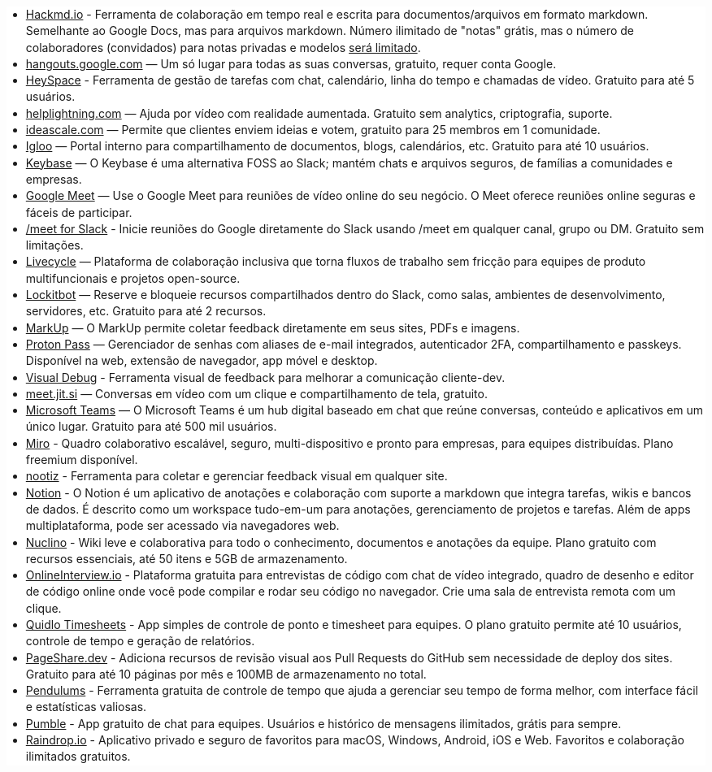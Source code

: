 * [Hackmd.io](https://hackmd.io/) - Ferramenta de colaboração em tempo real e escrita para documentos/arquivos em formato markdown. Semelhante ao Google Docs, mas para arquivos markdown. Número ilimitado de "notas" grátis, mas o número de colaboradores (convidados) para notas privadas e modelos [será limitado](https://hackmd.io/pricing).
* [hangouts.google.com](https://hangouts.google.com/) — Um só lugar para todas as suas conversas, gratuito, requer conta Google.
* [HeySpace](https://hey.space) - Ferramenta de gestão de tarefas com chat, calendário, linha do tempo e chamadas de vídeo. Gratuito para até 5 usuários.
* [helplightning.com](https://www.helplightning.com/) — Ajuda por vídeo com realidade aumentada. Gratuito sem analytics, criptografia, suporte.
* [ideascale.com](https://ideascale.com/) — Permite que clientes enviem ideias e votem, gratuito para 25 membros em 1 comunidade.
* [Igloo](https://www.igloosoftware.com/) — Portal interno para compartilhamento de documentos, blogs, calendários, etc. Gratuito para até 10 usuários.
* [Keybase](https://keybase.io/) — O Keybase é uma alternativa FOSS ao Slack; mantém chats e arquivos seguros, de famílias a comunidades e empresas.
* [Google Meet](https://meet.google.com/) — Use o Google Meet para reuniões de vídeo online do seu negócio. O Meet oferece reuniões online seguras e fáceis de participar.
* [/meet for Slack](https://meetslack.com) - Inicie reuniões do Google diretamente do Slack usando /meet em qualquer canal, grupo ou DM. Gratuito sem limitações.
* [Livecycle](https://www.livecycle.io/) — Plataforma de colaboração inclusiva que torna fluxos de trabalho sem fricção para equipes de produto multifuncionais e projetos open-source.
* [Lockitbot](https://www.lockitbot.com/) — Reserve e bloqueie recursos compartilhados dentro do Slack, como salas, ambientes de desenvolvimento, servidores, etc. Gratuito para até 2 recursos.
* [MarkUp](https://www.markup.io/) — O MarkUp permite coletar feedback diretamente em seus sites, PDFs e imagens.
* [Proton Pass](https://proton.me/pass) — Gerenciador de senhas com aliases de e-mail integrados, autenticador 2FA, compartilhamento e passkeys. Disponível na web, extensão de navegador, app móvel e desktop.
* [Visual Debug](https://visualdebug.com) - Ferramenta visual de feedback para melhorar a comunicação cliente-dev.
* [meet.jit.si](https://meet.jit.si/) — Conversas em vídeo com um clique e compartilhamento de tela, gratuito.
* [Microsoft Teams](https://products.office.com/microsoft-teams/free) — O Microsoft Teams é um hub digital baseado em chat que reúne conversas, conteúdo e aplicativos em um único lugar. Gratuito para até 500 mil usuários.
* [Miro](https://miro.com/) - Quadro colaborativo escalável, seguro, multi-dispositivo e pronto para empresas, para equipes distribuídas. Plano freemium disponível.
* [nootiz](https://www.nootiz.com/) - Ferramenta para coletar e gerenciar feedback visual em qualquer site.
* [Notion](https://www.notion.so/) - O Notion é um aplicativo de anotações e colaboração com suporte a markdown que integra tarefas, wikis e bancos de dados. É descrito como um workspace tudo-em-um para anotações, gerenciamento de projetos e tarefas. Além de apps multiplataforma, pode ser acessado via navegadores web.
* [Nuclino](https://www.nuclino.com) - Wiki leve e colaborativa para todo o conhecimento, documentos e anotações da equipe. Plano gratuito com recursos essenciais, até 50 itens e 5GB de armazenamento.
* [OnlineInterview.io](https://onlineinterview.io/) - Plataforma gratuita para entrevistas de código com chat de vídeo integrado, quadro de desenho e editor de código online onde você pode compilar e rodar seu código no navegador. Crie uma sala de entrevista remota com um clique.
* [Quidlo Timesheets](https://www.quidlo.com/timesheets) - App simples de controle de ponto e timesheet para equipes. O plano gratuito permite até 10 usuários, controle de tempo e geração de relatórios.
* [PageShare.dev](https://www.pageshare.dev) - Adiciona recursos de revisão visual aos Pull Requests do GitHub sem necessidade de deploy dos sites. Gratuito para até 10 páginas por mês e 100MB de armazenamento no total.
* [Pendulums](https://pendulums.io/) - Ferramenta gratuita de controle de tempo que ajuda a gerenciar seu tempo de forma melhor, com interface fácil e estatísticas valiosas.
* [Pumble](https://pumble.com) - App gratuito de chat para equipes. Usuários e histórico de mensagens ilimitados, grátis para sempre.
* [Raindrop.io](https://raindrop.io) - Aplicativo privado e seguro de favoritos para macOS, Windows, Android, iOS e Web. Favoritos e colaboração ilimitados gratuitos.